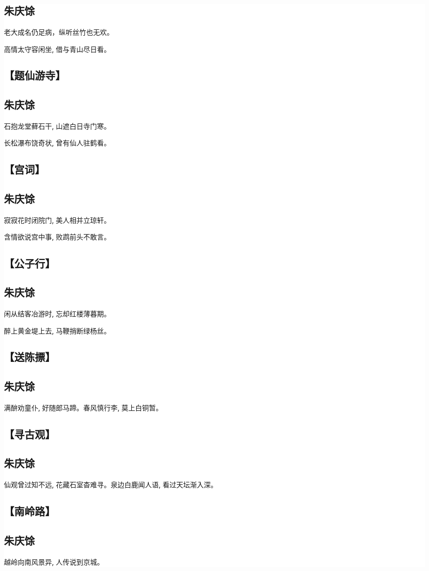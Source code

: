 ## 朱庆馀

老大成名仍足病，纵听丝竹也无欢。

高情太守容闲坐, 借与青山尽日看。

## 【题仙游寺】

## 朱庆馀

石抱龙堂藓石干, 山遮白日寺门寒。

长松瀑布饶奇状, 曾有仙人驻鹤看。

## 【宫词】

## 朱庆馀

寂寂花时闭院门, 美人相并立琼轩。

含情欲说宫中事, 败鹉前头不敢言。

## 【公子行】

## 朱庆馀

闲从结客冶游时, 忘却红楼薄暮期。

醉上黄金堤上去, 马鞭捎断绿杨丝。

## 【送陈摽】

## 朱庆馀

满䣲劝童仆, 好随郎马蹄。春风慎行李, 莫上白铜暂。

## 【寻古观】

## 朱庆馀

仙观曾过知不远, 花藏石室杳难寻。泉边白鹿闻人语, 看过天坛渐入深。

## 【南岭路】

## 朱庆馀

越岭向南风景异, 人传说到京城。
